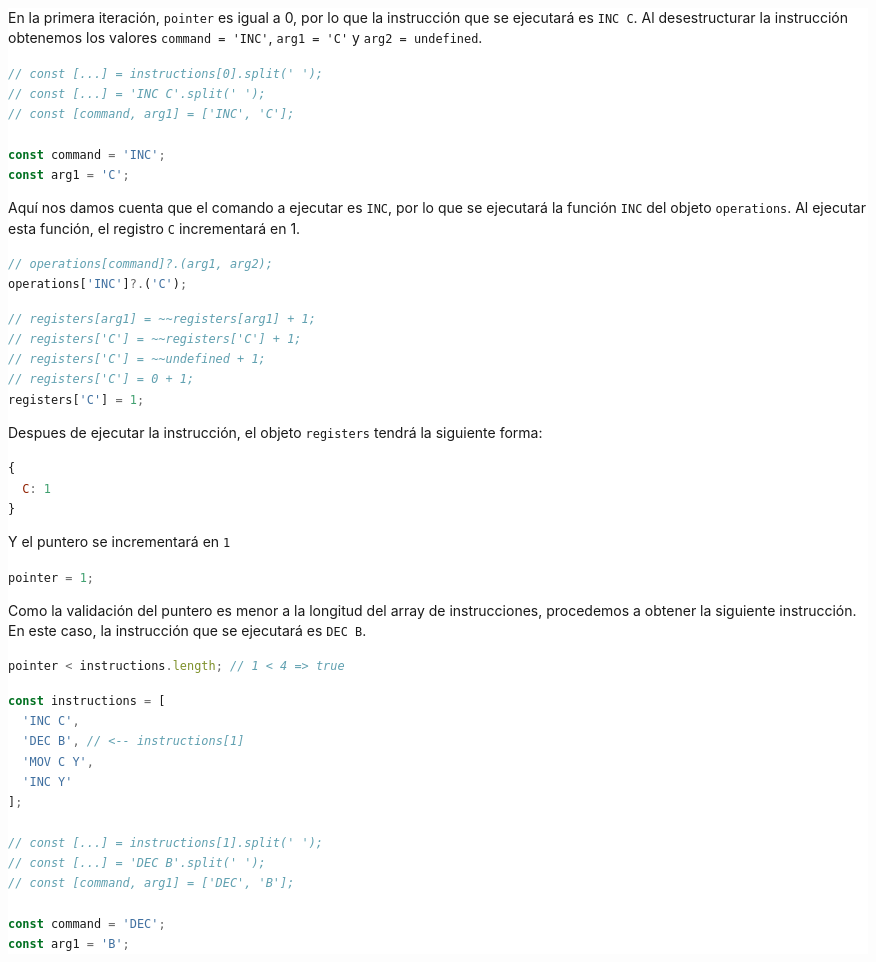 En la primera iteración, `pointer` es igual a 0, por lo que la instrucción que se ejecutará es `INC C`. Al desestructurar la instrucción obtenemos los valores `command = 'INC'`, `arg1 = 'C'` y `arg2 = undefined`.

```js
// const [...] = instructions[0].split(' ');
// const [...] = 'INC C'.split(' ');
// const [command, arg1] = ['INC', 'C'];

const command = 'INC';
const arg1 = 'C';
```

Aquí nos damos cuenta que el comando a ejecutar es `INC`, por lo que se ejecutará la función `INC` del objeto `operations`. Al ejecutar esta función, el registro `C` incrementará en 1.

```js
// operations[command]?.(arg1, arg2);
operations['INC']?.('C');
```

```js
// registers[arg1] = ~~registers[arg1] + 1;
// registers['C'] = ~~registers['C'] + 1;
// registers['C'] = ~~undefined + 1;
// registers['C'] = 0 + 1;
registers['C'] = 1;
```

Despues de ejecutar la instrucción, el objeto `registers` tendrá la siguiente forma:

```js
{
  C: 1
}
```

Y el puntero se incrementará en `1`

```js
pointer = 1;
```

Como la validación del puntero es menor a la longitud del array de instrucciones, procedemos a obtener la siguiente instrucción. En este caso, la instrucción que se ejecutará es `DEC B`.

```js
pointer < instructions.length; // 1 < 4 => true
```

```js
const instructions = [
  'INC C',
  'DEC B', // <-- instructions[1]
  'MOV C Y',
  'INC Y'
];

// const [...] = instructions[1].split(' ');
// const [...] = 'DEC B'.split(' ');
// const [command, arg1] = ['DEC', 'B'];

const command = 'DEC';
const arg1 = 'B';
```

